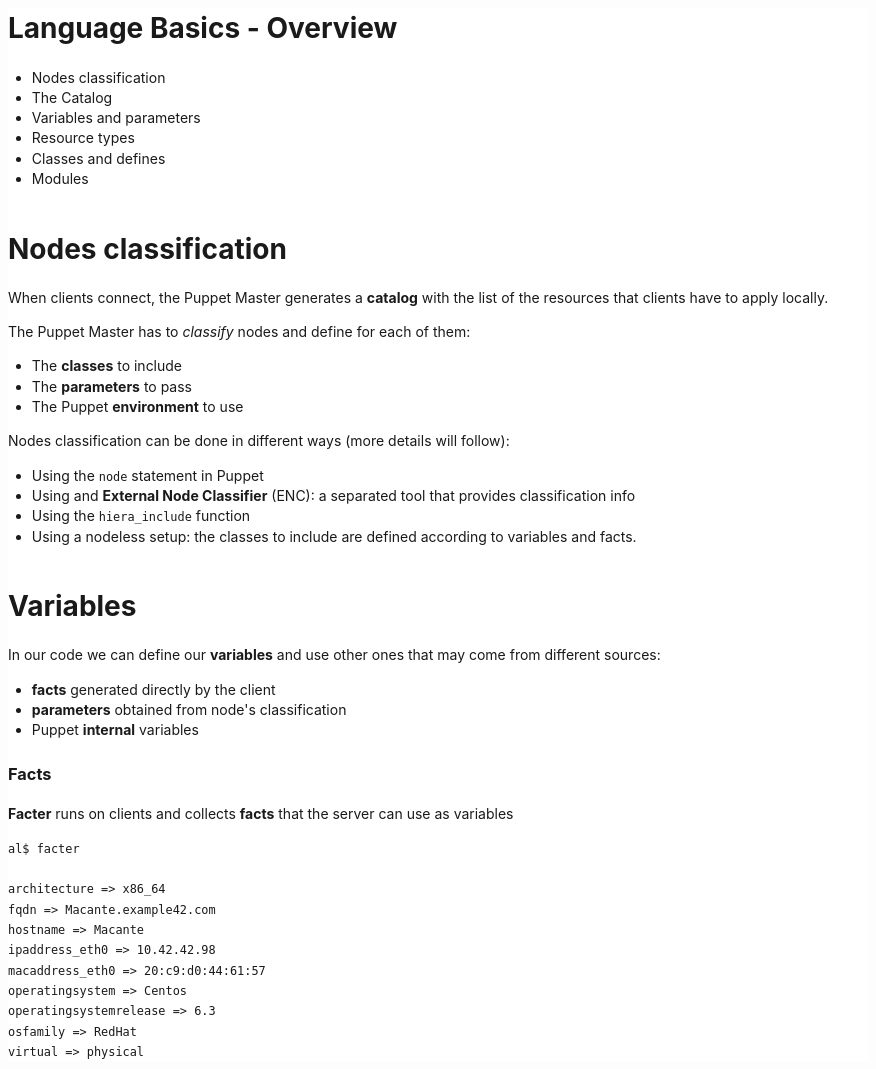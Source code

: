 # Language Basics - Overview

- Nodes classification
- The Catalog
- Variables and parameters
- Resource types
- Classes and defines
- Modules


# Nodes classification

When clients connect, the Puppet Master generates a **catalog** with the list of the resources that clients have to apply locally.

The Puppet Master has to *classify* nodes and define for each of them:

- The **classes** to include
- The **parameters** to pass
- The Puppet **environment** to use

Nodes classification can be done in different ways (more details will follow):

- Using the ```node``` statement in Puppet
- Using and **External Node Classifier** (ENC): a separated tool that provides classification info
- Using the ```hiera_include``` function
- Using a nodeless setup: the classes to include are defined according to variables and facts.


# Variables

In our code we can define our **variables** and use other ones that may come from different sources:

- **facts** generated directly by the client
- **parameters** obtained from node's classification
- Puppet **internal** variables

### Facts

**Facter** runs on clients and collects **facts** that the server can use as variables

    al$ facter

    architecture => x86_64
    fqdn => Macante.example42.com
    hostname => Macante
    ipaddress_eth0 => 10.42.42.98
    macaddress_eth0 => 20:c9:d0:44:61:57
    operatingsystem => Centos
    operatingsystemrelease => 6.3
    osfamily => RedHat
    virtual => physical
